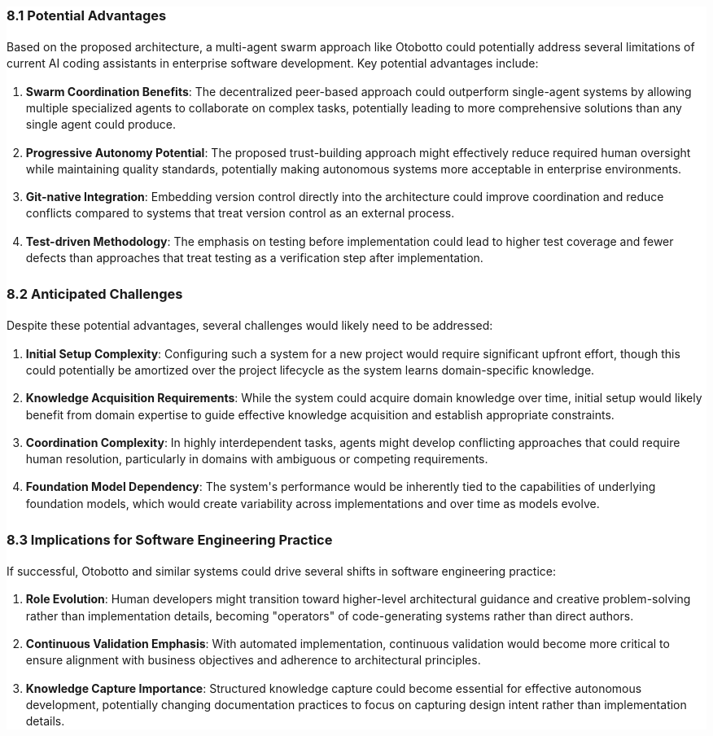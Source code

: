 ### 8.1 Potential Advantages

Based on the proposed architecture, a multi-agent swarm approach like Otobotto could potentially address several limitations of current AI coding assistants in enterprise software development. Key potential advantages include:

1. **Swarm Coordination Benefits**: The decentralized peer-based approach could outperform single-agent systems by allowing multiple specialized agents to collaborate on complex tasks, potentially leading to more comprehensive solutions than any single agent could produce.

2. **Progressive Autonomy Potential**: The proposed trust-building approach might effectively reduce required human oversight while maintaining quality standards, potentially making autonomous systems more acceptable in enterprise environments.

3. **Git-native Integration**: Embedding version control directly into the architecture could improve coordination and reduce conflicts compared to systems that treat version control as an external process.

4. **Test-driven Methodology**: The emphasis on testing before implementation could lead to higher test coverage and fewer defects than approaches that treat testing as a verification step after implementation.

### 8.2 Anticipated Challenges

Despite these potential advantages, several challenges would likely need to be addressed:

1. **Initial Setup Complexity**: Configuring such a system for a new project would require significant upfront effort, though this could potentially be amortized over the project lifecycle as the system learns domain-specific knowledge.

2. **Knowledge Acquisition Requirements**: While the system could acquire domain knowledge over time, initial setup would likely benefit from domain expertise to guide effective knowledge acquisition and establish appropriate constraints.

3. **Coordination Complexity**: In highly interdependent tasks, agents might develop conflicting approaches that could require human resolution, particularly in domains with ambiguous or competing requirements.

4. **Foundation Model Dependency**: The system's performance would be inherently tied to the capabilities of underlying foundation models, which would create variability across implementations and over time as models evolve.

### 8.3 Implications for Software Engineering Practice

If successful, Otobotto and similar systems could drive several shifts in software engineering practice:

1. **Role Evolution**: Human developers might transition toward higher-level architectural guidance and creative problem-solving rather than implementation details, becoming "operators" of code-generating systems rather than direct authors.

2. **Continuous Validation Emphasis**: With automated implementation, continuous validation would become more critical to ensure alignment with business objectives and adherence to architectural principles.

3. **Knowledge Capture Importance**: Structured knowledge capture could become essential for effective autonomous development, potentially changing documentation practices to focus on capturing design intent rather than implementation details.
